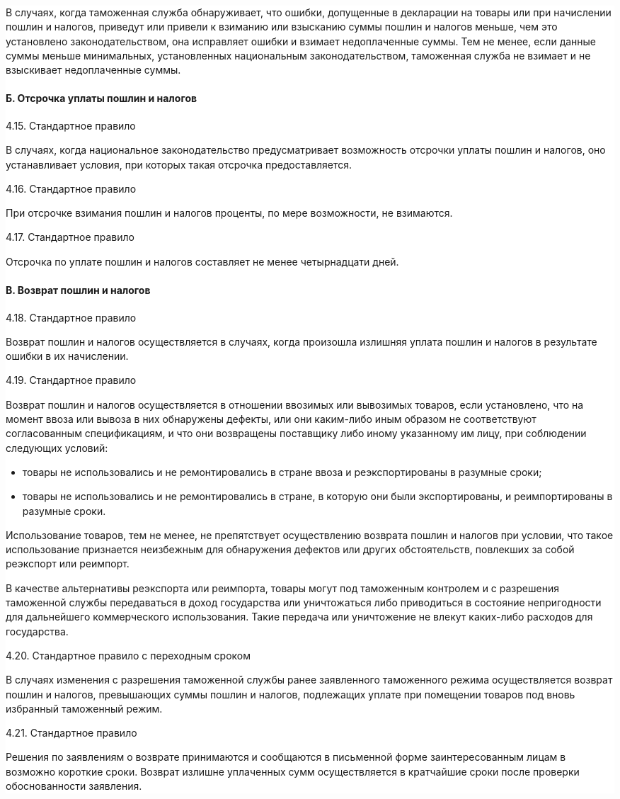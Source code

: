 В случаях, когда таможенная служба обнаруживает, что ошибки, допущенные в декларации на товары или при начислении пошлин и налогов, приведут или привели к взиманию или взысканию суммы пошлин и налогов меньше, чем это установлено законодательством, она исправляет ошибки и взимает недоплаченные суммы. Тем не менее, если данные суммы меньше минимальных, установленных национальным законодательством, таможенная служба не взимает и не взыскивает недоплаченные суммы.

#### Б. Отсрочка уплаты пошлин и налогов

4.15. Стандартное правило

В случаях, когда национальное законодательство предусматривает возможность отсрочки уплаты пошлин и налогов, оно устанавливает условия, при которых такая отсрочка предоставляется.

4.16. Стандартное правило

При отсрочке взимания пошлин и налогов проценты, по мере возможности, не взимаются.

4.17. Стандартное правило

Отсрочка по уплате пошлин и налогов составляет не менее четырнадцати дней.

#### В. Возврат пошлин и налогов

4.18. Стандартное правило

Возврат пошлин и налогов осуществляется в случаях, когда произошла излишняя уплата пошлин и налогов в результате ошибки в их начислении.

4.19. Стандартное правило

Возврат пошлин и налогов осуществляется в отношении ввозимых или вывозимых товаров, если установлено, что на момент ввоза или вывоза в них обнаружены дефекты, или они каким-либо иным образом не соответствуют согласованным спецификациям, и что они возвращены поставщику либо иному указанному им лицу, при соблюдении следующих условий:

- товары не использовались и не ремонтировались в стране ввоза и реэкспортированы в разумные сроки;

- товары не использовались и не ремонтировались в стране, в которую они были экспортированы, и реимпортированы в разумные сроки.

Использование товаров, тем не менее, не препятствует осуществлению возврата пошлин и налогов при условии, что такое использование признается неизбежным для обнаружения дефектов или других обстоятельств, повлекших за собой реэкспорт или реимпорт.

В качестве альтернативы реэкспорта или реимпорта, товары могут под таможенным контролем и с разрешения таможенной службы передаваться в доход государства или уничтожаться либо приводиться в состояние непригодности для дальнейшего коммерческого использования. Такие передача или уничтожение не влекут каких-либо расходов для государства.

4.20. Стандартное правило с переходным сроком

В случаях изменения с разрешения таможенной службы ранее заявленного таможенного режима осуществляется возврат пошлин и налогов, превышающих суммы пошлин и налогов, подлежащих уплате при помещении товаров под вновь избранный таможенный режим.

4.21. Стандартное правило

Решения по заявлениям о возврате принимаются и сообщаются в письменной форме заинтересованным лицам в возможно короткие сроки. Возврат излишне уплаченных сумм осуществляется в кратчайшие сроки после проверки обоснованности заявления.
